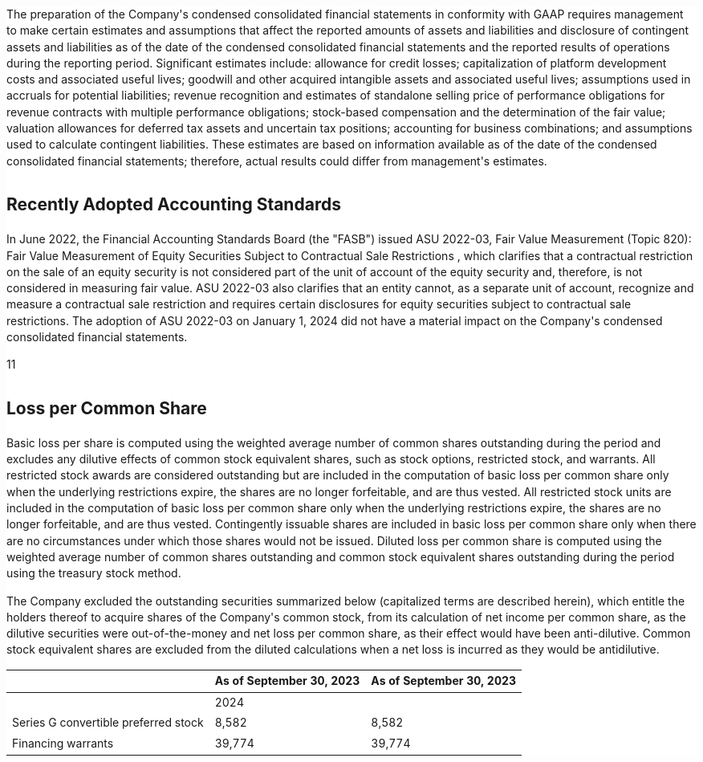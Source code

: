 <p>The preparation of the Company's condensed consolidated financial statements in conformity with GAAP requires management to make certain estimates and assumptions that affect the reported amounts of assets and liabilities and disclosure of contingent assets and liabilities as of the date of the condensed consolidated financial statements and the reported results of operations during the reporting period. Significant estimates include: allowance for credit losses; capitalization of platform development costs and associated useful lives; goodwill and other acquired intangible assets and associated useful lives; assumptions used in accruals for potential liabilities; revenue recognition and estimates of standalone selling price of performance obligations for revenue contracts with multiple performance obligations; stock-based compensation and the determination of the fair value; valuation allowances for deferred tax assets and uncertain tax positions; accounting for business combinations; and assumptions used to calculate contingent liabilities. These estimates are based on information available as of the date of the condensed consolidated financial statements; therefore, actual results could differ from management's estimates.</p>
<h2>Recently Adopted Accounting Standards</h2>
<p>In June 2022, the Financial Accounting Standards Board (the "FASB") issued ASU 2022-03, Fair Value Measurement (Topic 820): Fair Value Measurement of Equity Securities Subject to Contractual Sale Restrictions , which clarifies that a contractual restriction on the sale of an equity security is not considered part of the unit of account of the equity security and, therefore, is not considered in measuring fair value. ASU 2022-03 also clarifies that an entity cannot, as a separate unit of account, recognize and measure a contractual sale restriction and requires certain disclosures for equity securities subject to contractual sale restrictions. The adoption of ASU 2022-03 on January 1, 2024 did not have a material impact on the Company's condensed consolidated financial statements.</p>
<p>11</p>
<h2>Loss per Common Share</h2>
<p>Basic loss per share is computed using the weighted average number of common shares outstanding during the period and excludes any dilutive effects of common stock equivalent shares, such as stock options, restricted stock, and warrants. All restricted stock awards are considered outstanding but are included in the computation of basic loss per common share only when the underlying restrictions expire, the shares are no longer forfeitable, and are thus vested. All restricted stock units are included in the computation of basic loss per common share only when the underlying restrictions expire, the shares are no longer forfeitable, and are thus vested. Contingently issuable shares are included in basic loss per common share only when there are no circumstances under which those shares would not be issued. Diluted loss per common share is computed using the weighted average number of common shares outstanding and common stock equivalent shares outstanding during the period using the treasury stock method.</p>
<p>The Company excluded the outstanding securities summarized below (capitalized terms are described herein), which entitle the holders thereof to acquire shares of the Company's common stock, from its calculation of net income per common share, as the dilutive securities were out-of-the-money and net loss per common share, as their effect would have been anti-dilutive. Common stock equivalent shares are excluded from the diluted calculations when a net loss is incurred as they would be antidilutive.</p>
<table>
<thead>
<tr>
<th></th>
<th>As of September 30, 2023</th>
<th>As of September 30, 2023</th>
</tr>
</thead>
<tbody>
<tr>
<td></td>
<td>2024</td>
<td></td>
</tr>
<tr>
<td>Series G convertible preferred stock</td>
<td>8,582</td>
<td>8,582</td>
</tr>
<tr>
<td>Financing warrants</td>
<td>39,774</td>
<td>39,774</td>